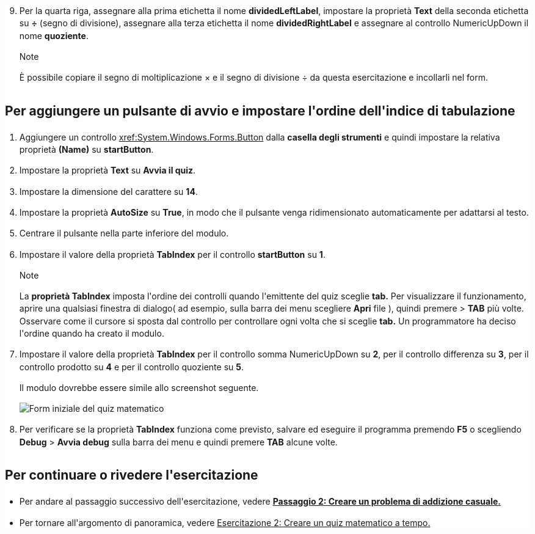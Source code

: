 9. Per la quarta riga, assegnare alla prima etichetta il nome **dividedLeftLabel**, impostare la proprietà **Text** della seconda etichetta su **÷** (segno di divisione), assegnare alla terza etichetta il nome **dividedRightLabel** e assegnare al controllo NumericUpDown il nome **quoziente**.

    > [!NOTE]
    > È possibile copiare il segno di moltiplicazione × e il segno di divisione ÷ da questa esercitazione e incollarli nel form.

## <a name="to-add-a-start-button-and-set-the-tab-index-order"></a>Per aggiungere un pulsante di avvio e impostare l'ordine dell'indice di tabulazione

1. Aggiungere un controllo <xref:System.Windows.Forms.Button> dalla **casella degli strumenti** e quindi impostare la relativa proprietà **(Name)** su **startButton**.

2. Impostare la proprietà **Text** su **Avvia il quiz**.

3. Impostare la dimensione del carattere su **14**.

4. Impostare la proprietà **AutoSize** su **True**, in modo che il pulsante venga ridimensionato automaticamente per adattarsi al testo.

5. Centrare il pulsante nella parte inferiore del modulo.

6. Impostare il valore della proprietà **TabIndex** per il controllo **startButton** su **1**.

    > [!NOTE]
    > La **proprietà TabIndex** imposta l'ordine dei controlli quando l'emittente del quiz sceglie **tab.** Per visualizzare il funzionamento, aprire una qualsiasi finestra di dialogo( ad esempio, sulla barra dei menu scegliere **Apri** file ), quindi premere  >   **TAB** più volte. Osservare come il cursore si sposta dal controllo per controllare ogni volta che si sceglie **tab.** Un programmatore ha deciso l'ordine quando ha creato il modulo.

7. Impostare il valore della proprietà **TabIndex** per il controllo somma NumericUpDown su **2**, per il controllo differenza su **3**, per il controllo prodotto su **4** e per il controllo quoziente su **5**.

     Il modulo dovrebbe essere simile allo screenshot seguente.

     ![Form iniziale del quiz matematico](../ide/media/express_formlaidout.png)

8. Per verificare se la proprietà **TabIndex** funziona come previsto, salvare ed eseguire il programma premendo **F5** o scegliendo **Debug** > **Avvia debug** sulla barra dei menu e quindi premere **TAB** alcune volte.

## <a name="to-continue-or-review"></a>Per continuare o rivedere l'esercitazione

- Per andare al passaggio successivo dell'esercitazione, vedere **[Passaggio 2: Creare un problema di addizione casuale.](../ide/step-2-create-a-random-addition-problem.md)**

- Per tornare all'argomento di panoramica, vedere [Esercitazione 2: Creare un quiz matematico a tempo.](../ide/tutorial-2-create-a-timed-math-quiz.md)
